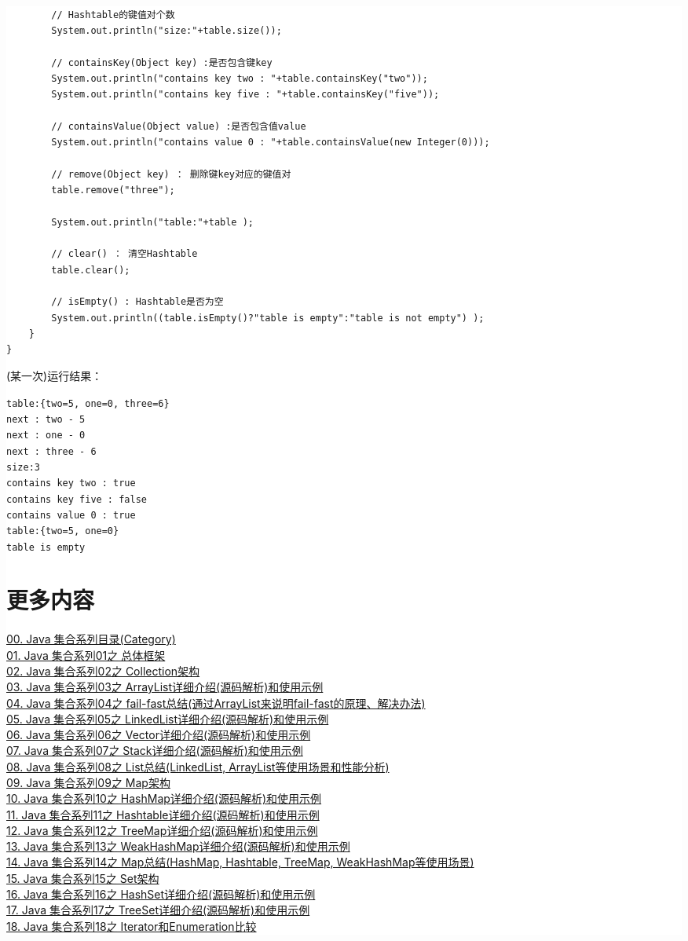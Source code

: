             // Hashtable的键值对个数        
            System.out.println("size:"+table.size());

            // containsKey(Object key) :是否包含键key
            System.out.println("contains key two : "+table.containsKey("two"));
            System.out.println("contains key five : "+table.containsKey("five"));

            // containsValue(Object value) :是否包含值value
            System.out.println("contains value 0 : "+table.containsValue(new Integer(0)));

            // remove(Object key) ： 删除键key对应的键值对
            table.remove("three");

            System.out.println("table:"+table );

            // clear() ： 清空Hashtable
            table.clear();

            // isEmpty() : Hashtable是否为空
            System.out.println((table.isEmpty()?"table is empty":"table is not empty") );
        }
    }

(某一次)运行结果：

    table:{two=5, one=0, three=6}
    next : two - 5
    next : one - 0
    next : three - 6
    size:3
    contains key two : true
    contains key five : false
    contains value 0 : true
    table:{two=5, one=0}
    table is empty


# 更多内容

[00. Java 集合系列目录(Category)][link_java_collection_00]  
[01. Java 集合系列01之 总体框架][link_java_collection_01]  
[02. Java 集合系列02之 Collection架构][link_java_collection_02]  
[03. Java 集合系列03之 ArrayList详细介绍(源码解析)和使用示例][link_java_collection_03]  
[04. Java 集合系列04之 fail-fast总结(通过ArrayList来说明fail-fast的原理、解决办法)][link_java_collection_04]  
[05. Java 集合系列05之 LinkedList详细介绍(源码解析)和使用示例][link_java_collection_05]  
[06. Java 集合系列06之 Vector详细介绍(源码解析)和使用示例][link_java_collection_06]  
[07. Java 集合系列07之 Stack详细介绍(源码解析)和使用示例][link_java_collection_07]  
[08. Java 集合系列08之 List总结(LinkedList, ArrayList等使用场景和性能分析)][link_java_collection_08]  
[09. Java 集合系列09之 Map架构][link_java_collection_09]  
[10. Java 集合系列10之 HashMap详细介绍(源码解析)和使用示例][link_java_collection_10]  
[11. Java 集合系列11之 Hashtable详细介绍(源码解析)和使用示例][link_java_collection_11]  
[12. Java 集合系列12之 TreeMap详细介绍(源码解析)和使用示例][link_java_collection_12]  
[13. Java 集合系列13之 WeakHashMap详细介绍(源码解析)和使用示例][link_java_collection_13]  
[14. Java 集合系列14之 Map总结(HashMap, Hashtable, TreeMap, WeakHashMap等使用场景)][link_java_collection_14]  
[15. Java 集合系列15之 Set架构][link_java_collection_15]  
[16. Java 集合系列16之 HashSet详细介绍(源码解析)和使用示例][link_java_collection_16]  
[17. Java 集合系列17之 TreeSet详细介绍(源码解析)和使用示例][link_java_collection_17]  
[18. Java 集合系列18之 Iterator和Enumeration比较][link_java_collection_18]


[link_java_collection_00]: /2012/02/01/collection-00-index
[link_java_collection_01]: /2012/02/01/collection-01-summary
[link_java_collection_02]: /2012/02/02/collection-02-framework
[link_java_collection_03]: /2012/02/03/collection-03-arraylist
[link_java_collection_04]: /2012/02/04/collection-04-fail-fast
[link_java_collection_05]: /2012/02/05/collection-05-linkedlist
[link_java_collection_06]: /2012/02/06/collection-06-vector
[link_java_collection_07]: /2012/02/07/collection-07-stack
[link_java_collection_08]: /2012/02/08/collection-08-List
[link_java_collection_09]: /2012/02/09/collection-09-map
[link_java_collection_10]: /2012/02/10/collection-10-hashmap
[link_java_collection_11]: /2012/02/11/collection-11-hashtable
[link_java_collection_12]: /2012/02/12/collection-12-treemap
[link_java_collection_13]: /2012/02/13/collection-13-weakhashmap
[link_java_collection_14]: /2012/02/14/collection-14-mapsummary
[link_java_collection_15]: /2012/02/15/collection-15-set
[link_java_collection_16]: /2012/02/16/collection-16-hashset
[link_java_collection_17]: /2012/02/17/collection-17-treeset
[link_java_collection_18]: /2012/02/18/collection-18-iterator_enumeration